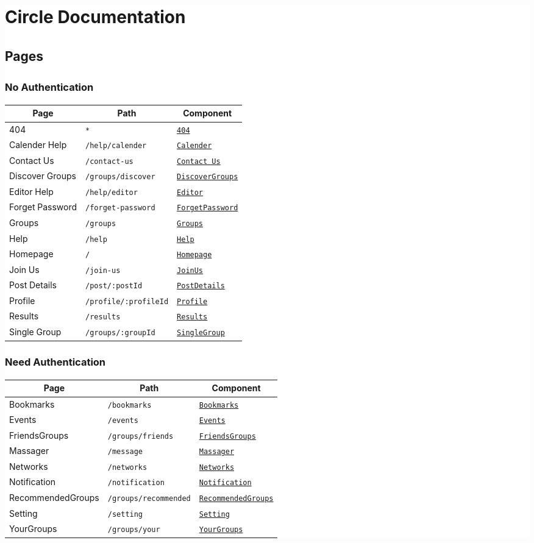 # Circle Documentation

## Pages

### No Authentication

| Page            | Path                  | Component                                               |
| --------------- | --------------------- | ------------------------------------------------------- |
| 404             | `*`                   | [`404`](src/pages/public/404.tsx)                       |
| Calender Help   | `/help/calender`      | [`Calender`](src/pages/public/help/Calender.help.tsx)   |
| Contact Us      | `/contact-us`         | [`Contact Us`](src/pages/public/ContactUs.tsx)          |
| Discover Groups | `/groups/discover`    | [`DiscoverGroups`](src/pages/public/DiscoverGroups.tsx) |
| Editor Help     | `/help/editor`        | [`Editor`](src/pages/public/help/Editor.help.tsx)       |
| Forget Password | `/forget-password`    | [`ForgetPassword`](src/pages/public/ForgetPassword.tsx) |
| Groups          | `/groups`             | [`Groups`](src/pages/public/Groups.tsx)                 |
| Help            | `/help`               | [`Help`](src/pages/public/Help.tsx)                     |
| Homepage        | `/`                   | [`Homepage`](src/pages/public/Homepage.tsx)             |
| Join Us         | `/join-us`            | [`JoinUs`](src/pages/public/JoinUs.tsx)                 |
| Post Details    | `/post/:postId`       | [`PostDetails`](src/pages/public/PostDetails.tsx)       |
| Profile         | `/profile/:profileId` | [`Profile`](src/pages/public/Profile.tsx)               |
| Results         | `/results`            | [`Results`](src/pages/public/Results.tsx)               |
| Single Group    | `/groups/:groupId`    | [`SingleGroup`](src/pages/public/SingleGroup.tsx)       |

### Need Authentication

| Page              | Path                  | Component                                                   |
| ----------------- | --------------------- | ----------------------------------------------------------- |
| Bookmarks         | `/bookmarks`          | [`Bookmarks`](src/pages/auth/Bookmarks.tsx)                 |
| Events            | `/events`             | [`Events`](src/pages/auth/Events.tsx)                       |
| FriendsGroups     | `/groups/friends`     | [`FriendsGroups`](src/pages/auth/FriendsGroups.tsx)         |
| Massager          | `/message`            | [`Massager`](src/pages/auth/Massager.tsx)                   |
| Networks          | `/networks`           | [`Networks`](src/pages/auth/Networks.tsx)                   |
| Notification      | `/notification`       | [`Notification`](src/pages/auth/Notification.tsx)           |
| RecommendedGroups | `/groups/recommended` | [`RecommendedGroups`](src/pages/auth/RecommendedGroups.tsx) |
| Setting           | `/setting`            | [`Setting`](src/pages/auth/Setting.tsx)                     |
| YourGroups        | `/groups/your`        | [`YourGroups`](src/pages/auth/YourGroups.tsx)               |
